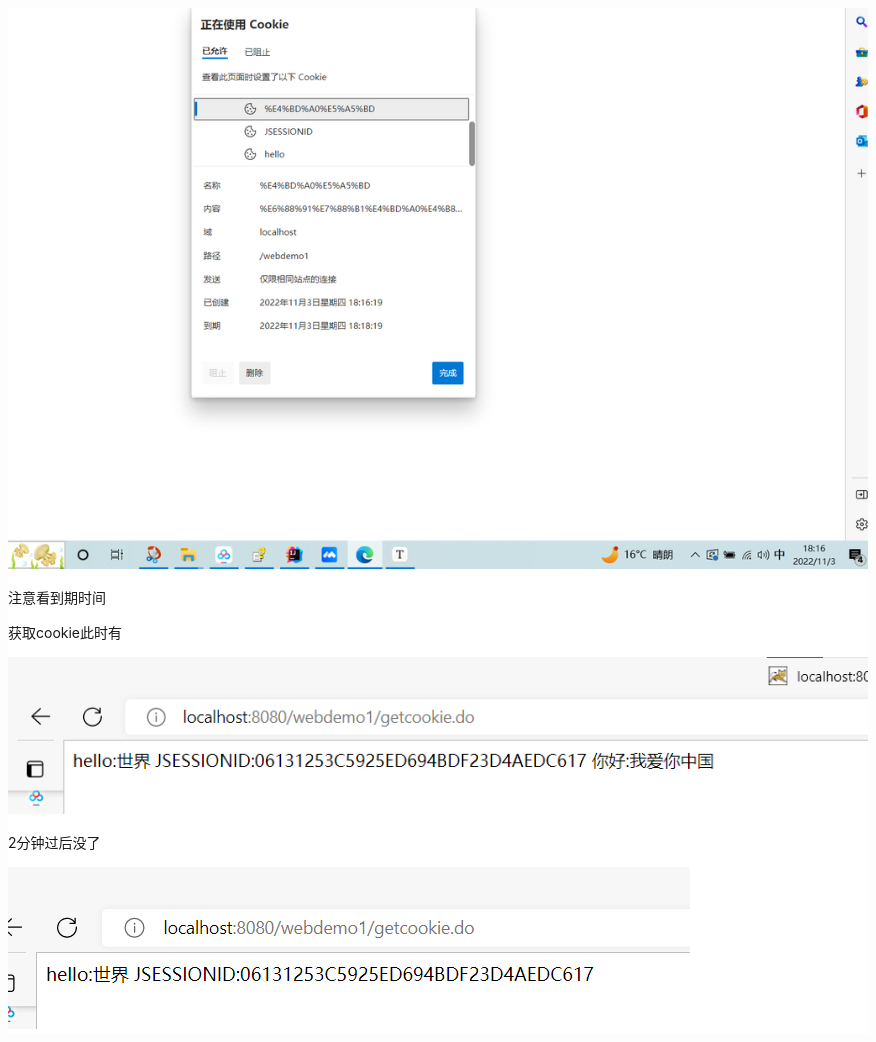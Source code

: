![image-20221103181643190](servlet2.assets/image-20221103181643190.png)

注意看到期时间

获取cookie此时有

![image-20221103181716555](servlet2.assets/image-20221103181716555.png)

2分钟过后没了

![image-20221103181843746](servlet2.assets/image-20221103181843746.png)
